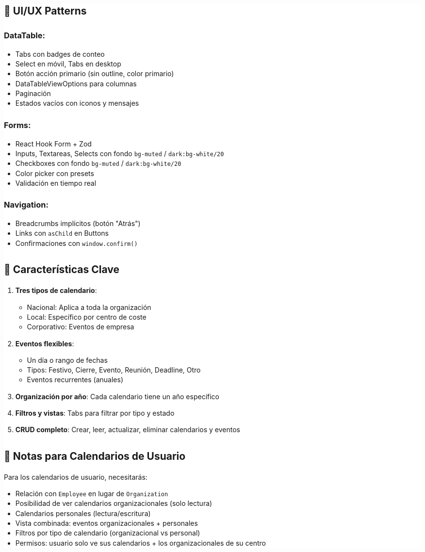 ## 🎨 UI/UX Patterns

### DataTable:
- Tabs con badges de conteo
- Select en móvil, Tabs en desktop
- Botón acción primario (sin outline, color primario)
- DataTableViewOptions para columnas
- Paginación
- Estados vacíos con iconos y mensajes

### Forms:
- React Hook Form + Zod
- Inputs, Textareas, Selects con fondo `bg-muted` / `dark:bg-white/20`
- Checkboxes con fondo `bg-muted` / `dark:bg-white/20`
- Color picker con presets
- Validación en tiempo real

### Navigation:
- Breadcrumbs implícitos (botón "Atrás")
- Links con `asChild` en Buttons
- Confirmaciones con `window.confirm()`

## 🔑 Características Clave

1. **Tres tipos de calendario**:
   - Nacional: Aplica a toda la organización
   - Local: Específico por centro de coste
   - Corporativo: Eventos de empresa

2. **Eventos flexibles**:
   - Un día o rango de fechas
   - Tipos: Festivo, Cierre, Evento, Reunión, Deadline, Otro
   - Eventos recurrentes (anuales)

3. **Organización por año**: Cada calendario tiene un año específico

4. **Filtros y vistas**: Tabs para filtrar por tipo y estado

5. **CRUD completo**: Crear, leer, actualizar, eliminar calendarios y eventos

## 📝 Notas para Calendarios de Usuario

Para los calendarios de usuario, necesitarás:
- Relación con `Employee` en lugar de `Organization`
- Posibilidad de ver calendarios organizacionales (solo lectura)
- Calendarios personales (lectura/escritura)
- Vista combinada: eventos organizacionales + personales
- Filtros por tipo de calendario (organizacional vs personal)
- Permisos: usuario solo ve sus calendarios + los organizacionales de su centro
